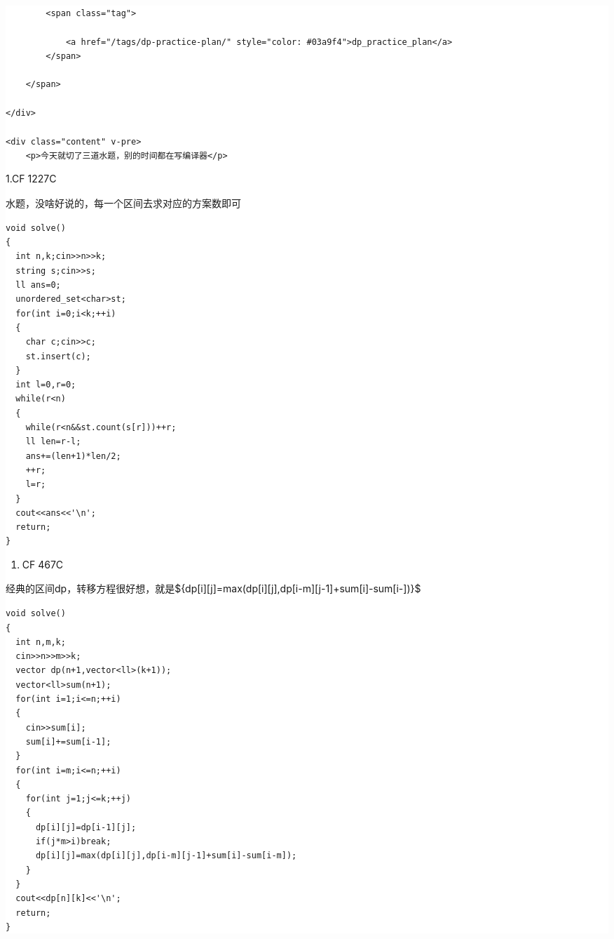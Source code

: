             <span class="tag">
                
                <a href="/tags/dp-practice-plan/" style="color: #03a9f4">dp_practice_plan</a>
            </span>
            
        </span>
        
    </div>
    
    <div class="content" v-pre>
        <p>今天就切了三道水题，别的时间都在写编译器</p>
<p>1.CF 1227C</p>
<p>水题，没啥好说的，每一个区间去求对应的方案数即可</p>
<pre><code class="lang-C++">void solve()
&#123;
  int n,k;cin&gt;&gt;n&gt;&gt;k;
  string s;cin&gt;&gt;s;
  ll ans=0;
  unordered_set&lt;char&gt;st;
  for(int i=0;i&lt;k;++i)
  &#123;
    char c;cin&gt;&gt;c;
    st.insert(c);
  &#125;
  int l=0,r=0;
  while(r&lt;n)
  &#123;
    while(r&lt;n&amp;&amp;st.count(s[r]))++r;
    ll len=r-l;
    ans+=(len+1)*len/2;
    ++r;
    l=r;
  &#125;
  cout&lt;&lt;ans&lt;&lt;&#39;\n&#39;;
  return;
&#125;
</code></pre>
<ol>
<li>CF 467C</li>
</ol>
<p>经典的区间dp，转移方程很好想，就是${dp[i][j]=max(dp[i][j],dp[i-m][j-1]+sum[i]-sum[i-])}$</p>
<pre><code class="lang-C++">void solve()
&#123;
  int n,m,k;
  cin&gt;&gt;n&gt;&gt;m&gt;&gt;k;
  vector dp(n+1,vector&lt;ll&gt;(k+1));
  vector&lt;ll&gt;sum(n+1);
  for(int i=1;i&lt;=n;++i)
  &#123;
    cin&gt;&gt;sum[i];
    sum[i]+=sum[i-1];
  &#125;
  for(int i=m;i&lt;=n;++i)
  &#123;
    for(int j=1;j&lt;=k;++j)
    &#123;
      dp[i][j]=dp[i-1][j];
      if(j*m&gt;i)break;
      dp[i][j]=max(dp[i][j],dp[i-m][j-1]+sum[i]-sum[i-m]);
    &#125;
  &#125;
  cout&lt;&lt;dp[n][k]&lt;&lt;&#39;\n&#39;;
  return;
&#125;
</code></pre>
